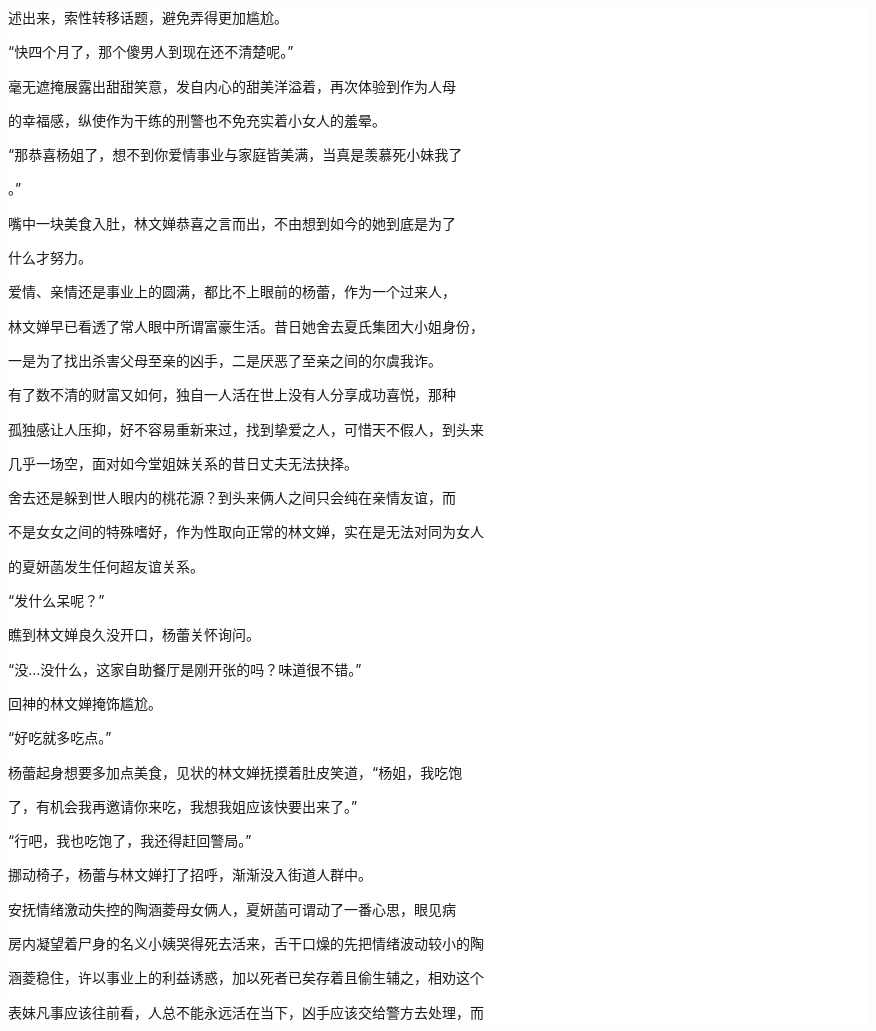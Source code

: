 述出来，索性转移话题，避免弄得更加尴尬。



“快四个月了，那个傻男人到现在还不清楚呢。”



毫无遮掩展露出甜甜笑意，发自内心的甜美洋溢着，再次体验到作为人母

的幸福感，纵使作为干练的刑警也不免充实着小女人的羞晕。

“那恭喜杨姐了，想不到你爱情事业与家庭皆美满，当真是羡慕死小妹我了

。”

嘴中一块美食入肚，林文婵恭喜之言而出，不由想到如今的她到底是为了

什么才努力。

爱情、亲情还是事业上的圆满，都比不上眼前的杨蕾，作为一个过来人，

林文婵早已看透了常人眼中所谓富豪生活。昔日她舍去夏氏集团大小姐身份，

一是为了找出杀害父母至亲的凶手，二是厌恶了至亲之间的尔虞我诈。



有了数不清的财富又如何，独自一人活在世上没有人分享成功喜悦，那种

孤独感让人压抑，好不容易重新来过，找到挚爱之人，可惜天不假人，到头来

几乎一场空，面对如今堂姐妹关系的昔日丈夫无法抉择。



舍去还是躲到世人眼内的桃花源？到头来俩人之间只会纯在亲情友谊，而

不是女女之间的特殊嗜好，作为性取向正常的林文婵，实在是无法对同为女人

的夏妍菡发生任何超友谊关系。

“发什么呆呢？”



瞧到林文婵良久没开口，杨蕾关怀询问。

“没...没什么，这家自助餐厅是刚开张的吗？味道很不错。”

回神的林文婵掩饰尴尬。

“好吃就多吃点。”

杨蕾起身想要多加点美食，见状的林文婵抚摸着肚皮笑道，“杨姐，我吃饱

了，有机会我再邀请你来吃，我想我姐应该快要出来了。”

“行吧，我也吃饱了，我还得赶回警局。”

挪动椅子，杨蕾与林文婵打了招呼，渐渐没入街道人群中。

安抚情绪激动失控的陶涵菱母女俩人，夏妍菡可谓动了一番心思，眼见病

房内凝望着尸身的名义小姨哭得死去活来，舌干口燥的先把情绪波动较小的陶

涵菱稳住，许以事业上的利益诱惑，加以死者已矣存着且偷生辅之，相劝这个

表妹凡事应该往前看，人总不能永远活在当下，凶手应该交给警方去处理，而
